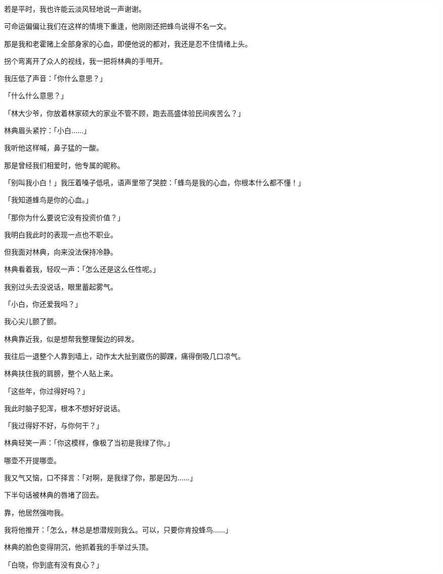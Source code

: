 若是平时，我也许能云淡风轻地说一声谢谢。

可命运偏偏让我们在这样的情境下重逢，他刚刚还把蜂鸟说得不名一文。

那是我和老霍赌上全部身家的心血，即便他说的都对，我还是忍不住情绪上头。

拐个弯离开了众人的视线，我一把将林典的手甩开。

我压低了声音：「你什么意思？」

「什么什么意思？」

「林大少爷，你放着林家硕大的家业不管不顾，跑去高盛体验民间疾苦么？」

林典眉头紧拧：「小白……」

我听他这样喊，鼻子猛的一酸。

那是曾经我们相爱时，他专属的昵称。

「别叫我小白！」我压着嗓子低吼，语声里带了哭腔：「蜂鸟是我的心血，你根本什么都不懂！」

「我知道蜂鸟是你的心血。」

「那你为什么要说它没有投资价值？」

我明白我此时的表现一点也不职业。

但我面对林典，向来没法保持冷静。

林典看着我，轻叹一声：「怎么还是这么任性呢。」

我别过头去没说话，眼里蓄起雾气。

「小白，你还爱我吗？」

我心尖儿颤了颤。

林典靠近我，似是想帮我整理鬓边的碎发。

我往后一退整个人靠到墙上，动作太大扯到崴伤的脚踝，痛得倒吸几口凉气。

林典扶住我的肩膀，整个人贴上来。

「这些年，你过得好吗？」

我此时脑子犯浑，根本不想好好说话。

「我过得好不好，与你何干？」

林典轻笑一声：「你这模样，像极了当初是我绿了你。」

哪壶不开提哪壶。

我又气又恼，口不择言：「对啊，是我绿了你，那是因为……」

下半句话被林典的唇堵了回去。

靠，他居然强吻我。

我将他推开：「怎么，林总是想潜规则我么。可以，只要你肯投蜂鸟……」

林典的脸色变得阴沉，他抓着我的手举过头顶。

「白晓，你到底有没有良心？」
